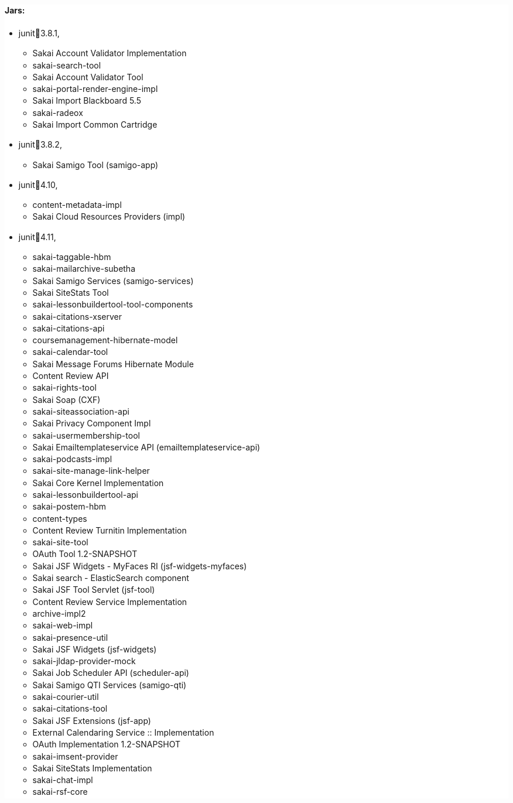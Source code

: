 #### Jars:

* junit:jar:3.8.1,
  *  Sakai Account Validator Implementation
  *  sakai-search-tool
  *  Sakai Account Validator Tool
  *  sakai-portal-render-engine-impl
  *  Sakai Import Blackboard 5.5
  *  sakai-radeox
  *  Sakai Import Common Cartridge

* junit:jar:3.8.2,
  *  Sakai Samigo Tool (samigo-app)

* junit:jar:4.10,
  *  content-metadata-impl
  *  Sakai Cloud Resources Providers (impl)

* junit:jar:4.11,
  *  sakai-taggable-hbm
  *  sakai-mailarchive-subetha
  *  Sakai Samigo Services (samigo-services)
  *  Sakai SiteStats Tool
  *  sakai-lessonbuildertool-tool-components
  *  sakai-citations-xserver
  *  sakai-citations-api
  *  coursemanagement-hibernate-model
  *  sakai-calendar-tool
  *  Sakai Message Forums Hibernate Module
  *  Content Review API
  *  sakai-rights-tool
  *  Sakai Soap (CXF)
  *  sakai-siteassociation-api
  *  Sakai Privacy Component Impl
  *  sakai-usermembership-tool
  *  Sakai Emailtemplateservice API (emailtemplateservice-api)
  *  sakai-podcasts-impl
  *  sakai-site-manage-link-helper
  *  Sakai Core Kernel Implementation
  *  sakai-lessonbuildertool-api
  *  sakai-postem-hbm
  *  content-types
  *  Content Review Turnitin Implementation
  *  sakai-site-tool
  *  OAuth Tool 1.2-SNAPSHOT
  *  Sakai JSF Widgets - MyFaces RI (jsf-widgets-myfaces)
  *  Sakai search - ElasticSearch component
  *  Sakai JSF Tool Servlet (jsf-tool)
  *  Content Review Service Implementation
  *  archive-impl2
  *  sakai-web-impl
  *  sakai-presence-util
  *  Sakai JSF Widgets (jsf-widgets)
  *  sakai-jldap-provider-mock
  *  Sakai Job Scheduler API (scheduler-api)
  *  Sakai Samigo QTI Services (samigo-qti)
  *  sakai-courier-util
  *  sakai-citations-tool
  *  Sakai JSF Extensions (jsf-app)
  *  External Calendaring Service :: Implementation
  *  OAuth Implementation 1.2-SNAPSHOT
  *  sakai-imsent-provider
  *  Sakai SiteStats Implementation
  *  sakai-chat-impl
  *  sakai-rsf-core
